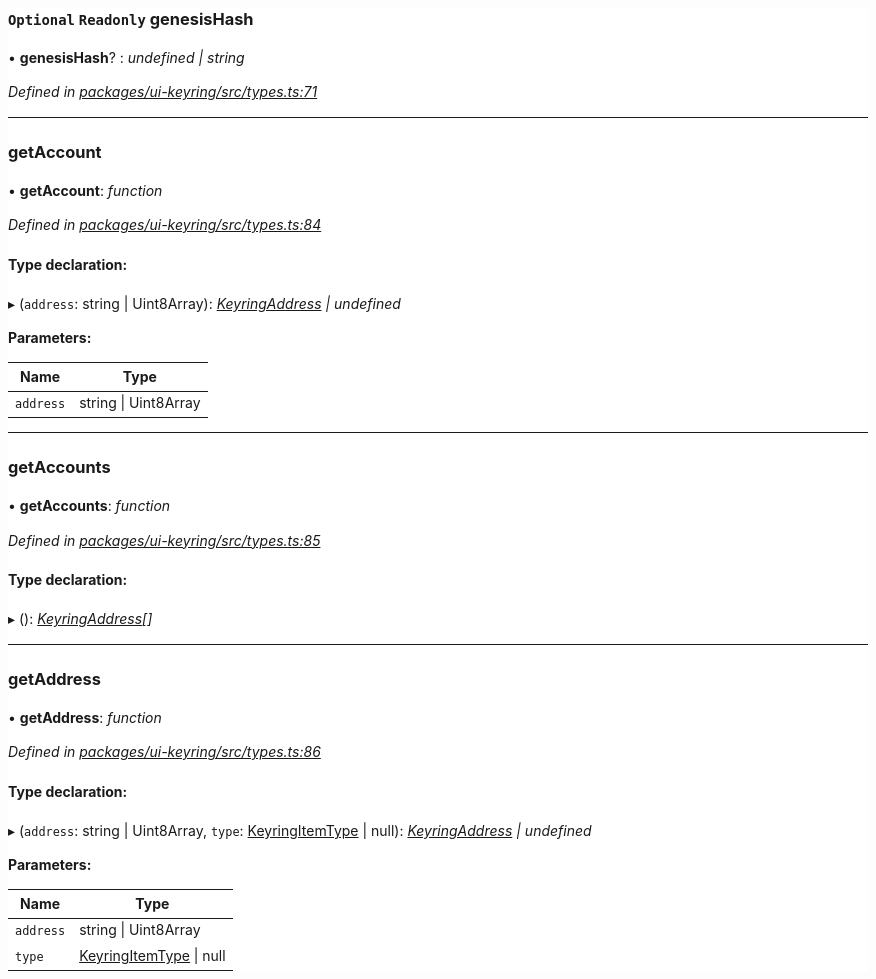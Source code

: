 ### `Optional` `Readonly` genesisHash

• **genesisHash**? : *undefined | string*

*Defined in [packages/ui-keyring/src/types.ts:71](https://github.com/polkadot-js/ui/blob/8d39fabad/packages/ui-keyring/src/types.ts#L71)*

___

###  getAccount

• **getAccount**: *function*

*Defined in [packages/ui-keyring/src/types.ts:84](https://github.com/polkadot-js/ui/blob/8d39fabad/packages/ui-keyring/src/types.ts#L84)*

#### Type declaration:

▸ (`address`: string | Uint8Array): *[KeyringAddress](_types_.keyringaddress.md) | undefined*

**Parameters:**

Name | Type |
------ | ------ |
`address` | string &#124; Uint8Array |

___

###  getAccounts

• **getAccounts**: *function*

*Defined in [packages/ui-keyring/src/types.ts:85](https://github.com/polkadot-js/ui/blob/8d39fabad/packages/ui-keyring/src/types.ts#L85)*

#### Type declaration:

▸ (): *[KeyringAddress](_types_.keyringaddress.md)[]*

___

###  getAddress

• **getAddress**: *function*

*Defined in [packages/ui-keyring/src/types.ts:86](https://github.com/polkadot-js/ui/blob/8d39fabad/packages/ui-keyring/src/types.ts#L86)*

#### Type declaration:

▸ (`address`: string | Uint8Array, `type`: [KeyringItemType](../modules/_types_.md#keyringitemtype) | null): *[KeyringAddress](_types_.keyringaddress.md) | undefined*

**Parameters:**

Name | Type |
------ | ------ |
`address` | string &#124; Uint8Array |
`type` | [KeyringItemType](../modules/_types_.md#keyringitemtype) &#124; null |
